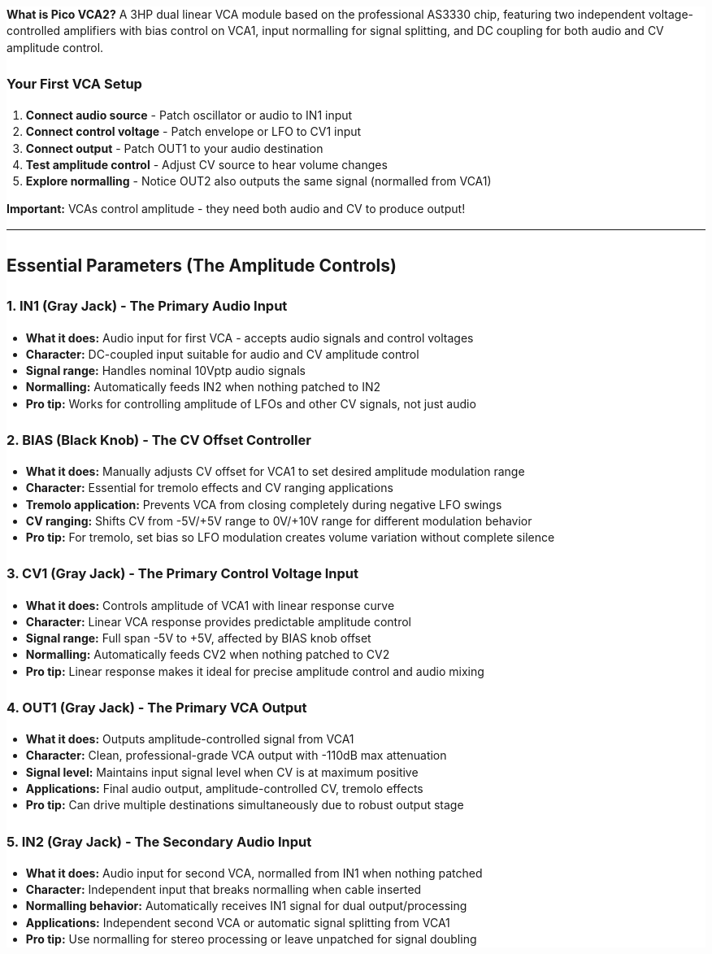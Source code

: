 **What is Pico VCA2?** A 3HP dual linear VCA module based on the professional AS3330 chip, featuring two independent voltage-controlled amplifiers with bias control on VCA1, input normalling for signal splitting, and DC coupling for both audio and CV amplitude control.

### Your First VCA Setup
1. **Connect audio source** - Patch oscillator or audio to IN1 input
2. **Connect control voltage** - Patch envelope or LFO to CV1 input
3. **Connect output** - Patch OUT1 to your audio destination
4. **Test amplitude control** - Adjust CV source to hear volume changes
5. **Explore normalling** - Notice OUT2 also outputs the same signal (normalled from VCA1)

**Important:** VCAs control amplitude - they need both audio and CV to produce output!

---

## Essential Parameters (The Amplitude Controls)

### **1. IN1 (Gray Jack) - The Primary Audio Input**
- **What it does:** Audio input for first VCA - accepts audio signals and control voltages
- **Character:** DC-coupled input suitable for audio and CV amplitude control
- **Signal range:** Handles nominal 10Vptp audio signals
- **Normalling:** Automatically feeds IN2 when nothing patched to IN2
- **Pro tip:** Works for controlling amplitude of LFOs and other CV signals, not just audio

### **2. BIAS (Black Knob) - The CV Offset Controller**
- **What it does:** Manually adjusts CV offset for VCA1 to set desired amplitude modulation range
- **Character:** Essential for tremolo effects and CV ranging applications
- **Tremolo application:** Prevents VCA from closing completely during negative LFO swings
- **CV ranging:** Shifts CV from -5V/+5V range to 0V/+10V range for different modulation behavior
- **Pro tip:** For tremolo, set bias so LFO modulation creates volume variation without complete silence

### **3. CV1 (Gray Jack) - The Primary Control Voltage Input**
- **What it does:** Controls amplitude of VCA1 with linear response curve
- **Character:** Linear VCA response provides predictable amplitude control
- **Signal range:** Full span -5V to +5V, affected by BIAS knob offset
- **Normalling:** Automatically feeds CV2 when nothing patched to CV2
- **Pro tip:** Linear response makes it ideal for precise amplitude control and audio mixing

### **4. OUT1 (Gray Jack) - The Primary VCA Output**
- **What it does:** Outputs amplitude-controlled signal from VCA1
- **Character:** Clean, professional-grade VCA output with -110dB max attenuation
- **Signal level:** Maintains input signal level when CV is at maximum positive
- **Applications:** Final audio output, amplitude-controlled CV, tremolo effects
- **Pro tip:** Can drive multiple destinations simultaneously due to robust output stage

### **5. IN2 (Gray Jack) - The Secondary Audio Input**
- **What it does:** Audio input for second VCA, normalled from IN1 when nothing patched
- **Character:** Independent input that breaks normalling when cable inserted
- **Normalling behavior:** Automatically receives IN1 signal for dual output/processing
- **Applications:** Independent second VCA or automatic signal splitting from VCA1
- **Pro tip:** Use normalling for stereo processing or leave unpatched for signal doubling
